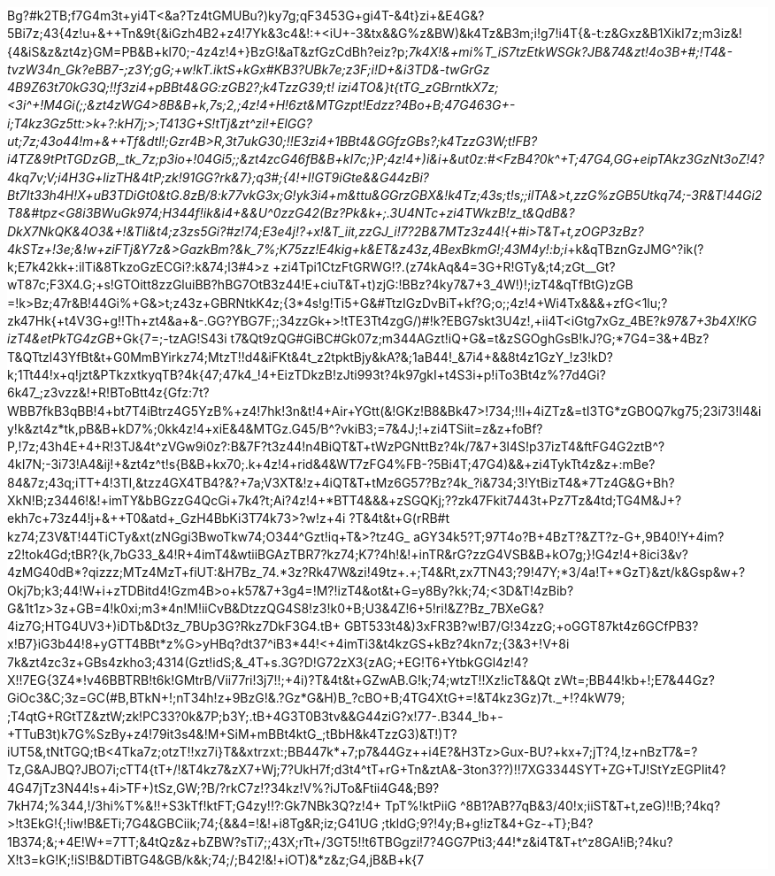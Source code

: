 Bg?#k2TB;f7G4m3t+yi4T<&a?Tz4tGMUBu?)ky7g;qF3453G+gi4T-&4t}zi+&E4G&?5Bi7z;43{4z!u+&++Tn&9t{&iGzh4B2+z4!7Yk&3c4&!:+<iU+-3&tx&&G%z&BW)&k4Tz&B3m;i!g7!i4T{&-t:z&Gxz&B1XikI7z;m3iz&!{4&iS&z&zt4z}GM=PB&B+kl70;-4z4z!4+}BzG!&aT&zfGzCdBh?eiz?p;*7k4X!&+mi%T_iS7tzEtkWSGk?JB&74&zt!4o3B+#;!T4&-tvzW34n_Gk?eBB7-;z3Y;gG;+w!kT.iktS+kGx#KB3?UBk7e;z3F;i!D+&i3TD&-twGrGz 4B9Z63t70kG3Q;!!f3zi4+pBBt4&GG:zGB2?;k4TzzG39;t! izi4TO&}t{tTG_zGBrntkX7z;<3i^+!M4Gi(;;&zt4zWG4>8B&B+k,7s;2,;4z!4+H!6zt&MTGzpt!Edzz?4Bo+B;47G463G+-i;T4kz3Gz5tt:>k+?:kH7j;>;T413G+S!tTj&zt^zi!+ElGG?ut;7z;43o44!m+&++Tf&dtl!;Gzr4B>R,3t7ukG30;!!E3zi4+1BBt4&GGfzGBs?;k4TzzG3W;t!FB?i4TZ&9tPtTGDzGB,_tk_7z;p3io+!04Gi5;;&zt4zcG46fB&B+kI7c;}P;4z!4+)i&i+&ut0z:#<FzB4?0k^+T;47G4,GG+eipTAkz3GzNt3oZ!4?4kq7v;V;i4H3G+lizTH&4tP;zk!91GG?rk&7};q3#;{4!+I!GT9iGte&&G44zBi?_Bt7It33h4H!X+uB3TDiGt0&tG.8zB/8:k77vkG3x;G!yk3i4+m&ttu&GGrzGBX&!k4Tz;43s;t!s;;ilTA&>t,zzG%zGB5Utkq74;-3R&T!44Gi2T8&#tpz<G8i3BWuGk974;H344f!ik&i4+&&U^0zzG42(Bz?Pk&k+;.3U4NTc+zi4TWkzB!z_t&QdB&?DkX7NkQK&4O3&+_!&Tli&t4;z3zs5Gi?#z!74;E3e4j!?+x!&T_iit,zzGJ_i!7?2B&7MTz3z44!{+#i>T&T+t,zOGP3zBz?4kSTz+!3e;&!w+ziFTj&Y7z&>GazkBm?&k_7%;K75zz!E4kig+k&ET&z43z,4BexBkmG!;43M4y!:b;i*+k&qTBznGzJMG^?ik(?k;E7k42kk+:ilTi&8TkzoGzECGi?:k&74;l3#4>z +zi4Tpi1CtzFtGRWG!?.(z74kAq&4=3G+R!GTy&;t4;zGt__Gt?wT87c;F3X4.G;+s!GTOitt8zzGluiBB?hBG7OtB3z44!E+ciuT&T+t)zjG:!BBz?4ky7&7+3_4W!)!;izT4&qTfBtG)zGB =!k>Bz;47r&B!44Gi%+G&>t;z43z+GBRNtkK4z;{3*4s!g!Ti5+G&#TtzIGzDvBiT+kf?G;o;;4z!4+Wi4Tx&&&+zfG<1lu;?zk47Hk{+t4V3G+g!!Th+zt4&a+&-.GG?YBG7F;;34zzGk+>!tTE3Tt4zgG/)#!k?EBG7skt3U4z!,+ii4T<iGtg7xGz_4BE?_k97&7+3b4X!KG izT4&etPkTG4zGB_+Gk{7=;-tzAG!S43i t7&Qt9zQG#GiBC#Gk07z;m344AGzt!iQ+G&=t&zSGOghGsB!kJ?G;*7G4=3&+4Bz?T&QTtzl43YfB<?Dk/TG;#7G4O3t+{izT i67;z=tGVIGG?Kt374k_344_3G+Q!GTr3!t4;z3GP=Gt?CG;7^;h3M4b!B+S!GTfittUz4GHh:3T?4BG7);p3%4<!)+U73TsiGt#z4G U4BI?it&74k&3AGc!z+4i Tz&>t&t+G0MmBYirkz74;MtzT!!d4&iFKt&4t_z2tpktBjy&kA?&;1aB44!_&7i4+&&8t4z1GzY_!z3!kD?k;1Tt44!x+q!jzt&PTkzxtkyqTB?4k{47;47k4_!4+EizTDkzB!zJti993t?4k97gkI+t4S3i+p!iTo3Bt4z%?7d4Gi?6k47_;z3vzz&!+R!BToBtt4z{Gfz:7t?WBB7fkB3qBB!4+bt7T4iBtrz4G5YzB%+z4!7hk!3n&t!4+Air+YGtt(&!GKz!B8&Bk47>!734;!!l+4iZTz&=tI3TG*zGBOQ7kg75;23i73!I4&iy!k&zt4z*tk,pB&B+kD7%;0kk4z!4+xiE&4&MTGz.G45/B^?vkiB3;=7&4J;!+zi4TSiit=z&z+foBf?P,!7z;43h4E+4+R!3TJ&4t^zVGw9i0z?:B&7F?t3z44!n4BiQT&T+tWzPGNttBz?4k/7&7+3l4S!p37izT4&ftFG4G2ztB^?4kI7N;-3i73!A4&ij!+&zt4z^t!s{B&B+kx70;.k+4z!4+rid&4&WT7zFG4%FB-?5Bi4T;47G4)&&+zi4TykTt4z&z+:mBe?84&7z;43q;iTT+4!3TI,&tzz4GX4TB4?&?+7a;V3XT&!z+4iQT&T+tMz6G57?Bz?4k_?i&734;3!YtBizT4&*7Tz4G&G+Bh?XkN!B;z3446!&!+imTY&bBGzzG4QcGi+7k4?t;Ai?4z!4+*BTT4&&&+zSGQKj;??zk47Fkit7443t+Pz7Tz&4td;TG4M&J+?ekh7c+73z44!j+&++T0&atd+_GzH4BbKi3T74k73>?w!z+4i ?T&4t&t+G(rRB#t kz74;Z3V&T!44TiCTy&xt(zNGgi3BwoTkw74;O344^Gzt!iq+T&>?tz4G_ aGY34k5?T;97T4o?B+4BzT?&ZT?z-G+,9B<?UizT4;W7+4^&k+4i9Te&St&zdtT8*G+?Ekz79&z3;413?+WGtT4&dt5&yGkKEG??-B?7(GB34zzGT+)!+Tog!t)z=G:4zT??-!#7RGz3445!_+oi?Tji?t*kpG_bzBq+zk&7 k+3#BR!2+6if+{&itd&+G2z+B%!kk4Tz;z35&1!qiti4Tm&wtszTGw;sBu?4k<7z;gtz4k!rz4i%!;&ntDz)tS#?B/44kH+4;8T!4lGz(4iWEz&.i;zaG%e:G#??kP+z;.Tz49z;+*ii44&4?;zWTB.QB4?6k&7<;_k#4X!W+-!+T-&et8zW&hX BO?RiG7V;=3j4X;.+ui:Tc&utoz2GMpCzP?uk*7oi_3_4_!y+JTcTFBztDk;G)hxB}?a7474i43>40!Y+4im?z2!tok4Gd;tBR?{k,7bG33_&4!R+4imT4&wtiiBGAzTBR7?kz74;K7?4h!&!+inTR&rG?zzG4VSB&B+kO7g;}!G4z!4+8ici3&v?4zMG40dB*?qizzz;MTz4MzT+fiUT:&H7Bz_74.*3z?Rk47W&zi!49tz+.+;T4&Rt,zx7TN43;?9!47Y;*3/4a!T+*GzT}&zt/k&Gsp&w+?Okj7b;k3;44!W+i+zTDBitd4!Gzm4B>o+k57&7+3g4=!M?!izT4&ot&t+G=y8By?kk;74;<3D&T!4zBib?G&1t1z>3z+GB=4!k0xi;m3*4n!M!iiCvB&DtzzQG4S8!z3!k0+B;U3&4Z!6+5!ri!&Z?Bz_7BXeG&?4iz7G;HTG4UV3+)iDTb&Dt3z_7BUp3G?Rkz7DkF3G4.tB+ GBT533t4&)3xFR3B?w!B7/G!34zzG;+oGGT87kt4z6GCfPB3?x!B7}iG3b44!8+yGTT4BBt*z%G>yHBq?dt37^iB3*44!<+4imTi3&t4kzGS+kBz?4kn7z;{3&3+!V+8i 7k&zt4zc3z+GBs4zkho3;4314(Gzt!idS;&_4<z9G8mSG_;tkb+;;ET;4_zk+4BzG!&o?&z8+{ljBd?MBh4t;-T&4(t&+ECkT4kzB!z/7kHR?t?4kc7P;6+744tk+_i4T,&zt-zi&3,A3;?Ki47;;43-&&!y+&++To&XtR;4G;s4BH?&?+7h;<3yz;!;+4iIT0BTt4kiG9e6B.?Yk%7.G33I&i!y+4i6T4&ytii4G4;iBO&!kS74;63&49!%3PiUT{&l?kzEGcv8B9G5k/7P;pT;4p!_+Si8!R&htmz G!{YB8?1keBb;(3 4Ctz+5imTlkzB!z)7BNWTg?dkK7^i%!i4 tB+-tTT4kTt4zW7T 43B?Q!i7d;,3azzBG+KG!TWB4tyz)GC%Z1i?)!B7p;z3a44!,Hzz!T9BBtQ;+G vsBn+z&G7Ui!3dBB!c+/i#TUTitAkBG02zB2?4k9Tz+!3D&B!_Q+iYTE&j7z4GG{;!BF&Pk472;63Q3i!RzBi9Tz&jt4z(3z7!Bo4Bk#7&;W3E4S3q&ti{RB&1?Bzo;tX4Gi;Tk4+B;g7!4;!4+aG+T5&&&+z%GD:MG!?;k47D;&;+4Y!P+9!TT;&4tA;zk!uq3B?%k&7%;v3W;*Tt+{GBTVBBtX7tG4zi!7?4!B7NkT3;44!E&Gi4T&T+tqzDGFzTB;?4kR7&7+3U4.!.TBiiT4&E7z?!Gg;BBH&;k47A;ftz4?!Uz!ifT&&EtEz_tU%+Bh4!k9+!;g7;44Gzh3ix-3&x&tzPG2rsB:?GkF+!;DT34F!Z+ ib?G&g?BzqGPFZBz?bkDT&;YTB4U!4+fizT8kzB!z:7!QrTp?#kE7v&zi!4-tG+c7hTS&ytm&>T+s.3G?D!G72zX3{zAG;+EG!T6+YtbkGGl4z!4?X!!7EG{3Z4*!v46BBTRB!t6k!GMtrB/Vii77ri!3j7!!;+4i)?T&4t&t+GZwAB.G!k;74;wtzT!!Xz!icT&&Qt zWt=;BB44!kb+!;E7&44Gz?GiOc3&C;3z=GC(#B,BTkN+!;nT34h!z+9BzG!&.?Gz*G&H)B_?cBO+B;4TG4XtG+=!&T4kz3Gz)7t._+!?4kW79; ;T4qtG+RGtTZ&ztW;zk!PC33?0k&7P;b3Y;.tB+4G3T0B3tv&&G44ziG?x!77-.B344_!b+-+TTuB3t)k7G%SzBy+z4!79it3s4&!M+SiM+mBBt4ktG_;tBbH&k4TzzG3)&T!)T?iUT5&,tNtTGQ;tB<4Tka7z;otzT!!xz7i}T&&xtrzxt:;BB447k*+7;p7&44Gz++i4E?&H3Tz>Gux-BU?+kx+7;jT?4,!z+nBzT7&=?Tz,G&AJBQ?JBO7i;cTT4{tT+/!&T4kz7&zX7+Wj;7?UkH7f;d3t4^tT+rG+Tn&ztA&-3ton3??)!!7XG3344SYT+ZG+TJ!StYzEGPIit4?4G47jTz3N44!s+4i>TF+)tSz,GW;?B/?rkC7z!?34kz!V%?iJTo&Ftii4G4&;B9?7kH74;%344,!/3hi%T%&<?Gz5GNxr!z3!ko &;V;;44!:+xBz+;&H+kz G&_KBH?0B}7z;^?k4D7k+Z!&T4kz77z:TB<M+3?8kv71;b3T4}7k+/3BTP&ztE&RG;Pytk?XGk7%G334;>!!+S3kTf!ktFT;G4zy!!?:Gk7NBk3Q?z!4+ TpT%!ktPiiG ^8B1?AB?7qB&3/40!x;iiST&T+t,zeG)!!B;?4kq?>!t3EkG!{;!iw!B&ETi;7G4&GBCiik;74;{&&4=!&!+i8Tg&R;iz;G41UG ;tkldG;9?!4y;B+g!izT&4+Gz-+T};B4?1B374;&;+4E!W+=7TT;&4tQz&z+bZBW?sTi7;;43X;rTt+/3GT5!!t6TBGgzi!7?4GG7Pti3;44!*z&i4T&T+t^z8GA!iB;?4ku?X!t3=kG!K;!iS!B&DTiBTG4&GB/k&k;74;/;B42!&!+iOT)&*z&z;G4,jB&B+k{7